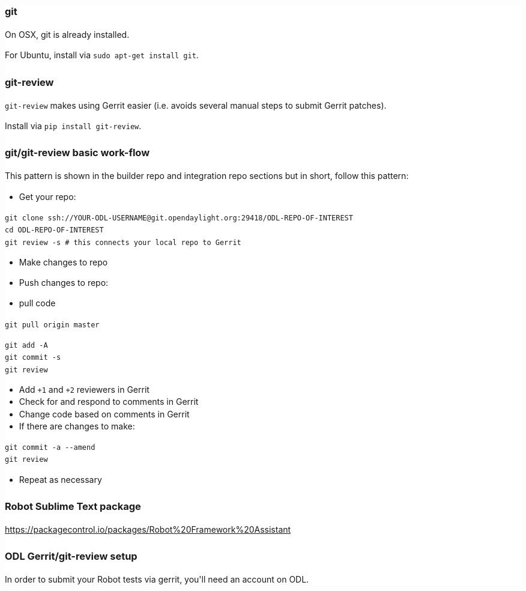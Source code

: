### git
On OSX, git is already installed.

For Ubuntu, install via `sudo apt-get install git`.

### git-review
`git-review` makes using Gerrit easier (i.e. avoids several manual steps to submit Gerrit patches).

Install via `pip install git-review`.

### git/git-review basic work-flow
This pattern is shown in the builder repo and integration repo sections but in short, follow this pattern:

* Get your repo:

```
git clone ssh://YOUR-ODL-USERNAME@git.opendaylight.org:29418/ODL-REPO-OF-INTEREST
cd ODL-REPO-OF-INTEREST
git review -s # this connects your local repo to Gerrit
```

* Make changes to repo
* Push changes to repo:


* pull code 

```
git pull origin master
```


```
git add -A
git commit -s
git review
```
* Add `+1` and `+2` reviewers in Gerrit
* Check for and respond to comments in Gerrit
* Change code based on comments in Gerrit
* If there are changes to make:

```
git commit -a --amend
git review
```
* Repeat as necessary


### Robot Sublime Text package
https://packagecontrol.io/packages/Robot%20Framework%20Assistant


### ODL Gerrit/git-review setup
In order to submit your Robot tests via gerrit, you'll need an account on ODL.
